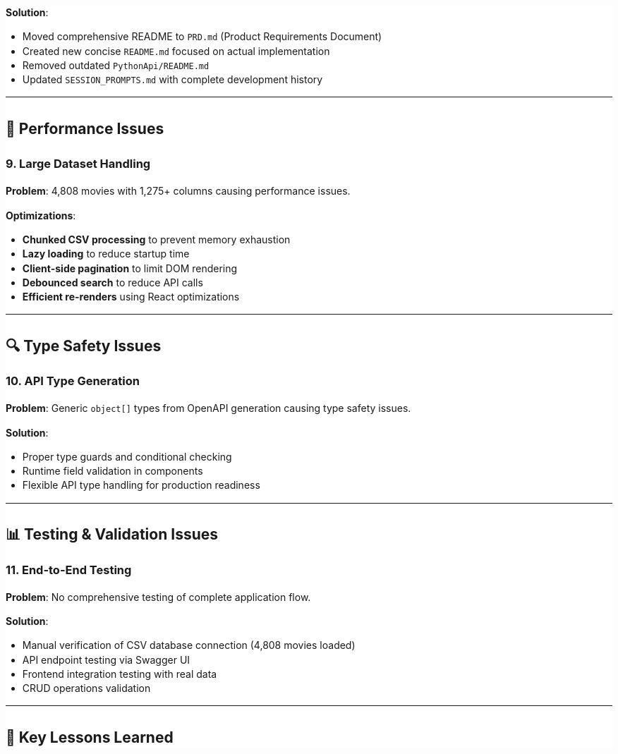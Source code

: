 **Solution**:
- Moved comprehensive README to `PRD.md` (Product Requirements Document)
- Created new concise `README.md` focused on actual implementation
- Removed outdated `PythonApi/README.md`
- Updated `SESSION_PROMPTS.md` with complete development history

---

## 🚀 Performance Issues

### 9. Large Dataset Handling

**Problem**: 4,808 movies with 1,275+ columns causing performance issues.

**Optimizations**:
- **Chunked CSV processing** to prevent memory exhaustion
- **Lazy loading** to reduce startup time
- **Client-side pagination** to limit DOM rendering
- **Debounced search** to reduce API calls
- **Efficient re-renders** using React optimizations

---

## 🔍 Type Safety Issues

### 10. API Type Generation

**Problem**: Generic `object[]` types from OpenAPI generation causing type safety issues.

**Solution**:
- Proper type guards and conditional checking
- Runtime field validation in components
- Flexible API type handling for production readiness

---

## 📊 Testing & Validation Issues

### 11. End-to-End Testing

**Problem**: No comprehensive testing of complete application flow.

**Solution**:
- Manual verification of CSV database connection (4,808 movies loaded)
- API endpoint testing via Swagger UI
- Frontend integration testing with real data
- CRUD operations validation

---

## 🎯 Key Lessons Learned

